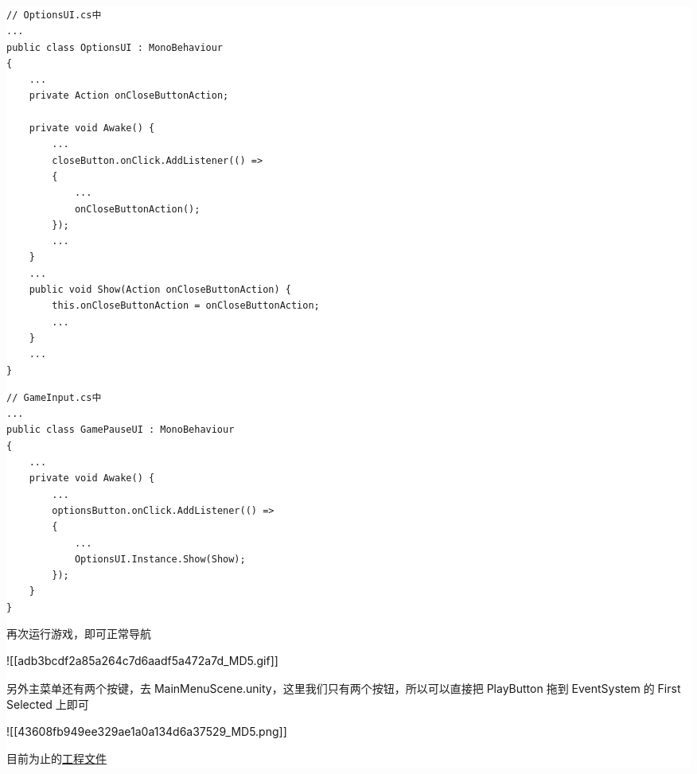 ```
// OptionsUI.cs中
...
public class OptionsUI : MonoBehaviour
{
    ...
    private Action onCloseButtonAction;
    
    private void Awake() {
        ...
        closeButton.onClick.AddListener(() =>
        {
            ...
            onCloseButtonAction();
        });
        ...
    }
    ...
    public void Show(Action onCloseButtonAction) {
        this.onCloseButtonAction = onCloseButtonAction;
        ...
    }
    ...
}
```

```
// GameInput.cs中
...
public class GamePauseUI : MonoBehaviour
{
    ...
    private void Awake() {
        ...
        optionsButton.onClick.AddListener(() =>
        {
            ...
            OptionsUI.Instance.Show(Show);
        });
    }
}
```

再次运行游戏，即可正常导航  

![[adb3bcdf2a85a264c7d6aadf5a472a7d_MD5.gif]]

  
另外主菜单还有两个按键，去 MainMenuScene.unity，这里我们只有两个按钮，所以可以直接把 PlayButton 拖到 EventSystem 的 First Selected 上即可  

![[43608fb949ee329ae1a0a134d6a37529_MD5.png]]

  
目前为止的[工程文件](https://unitycodemonkey.com/kitchenchaoscourse.php#controllerInputMenuNavigation)
